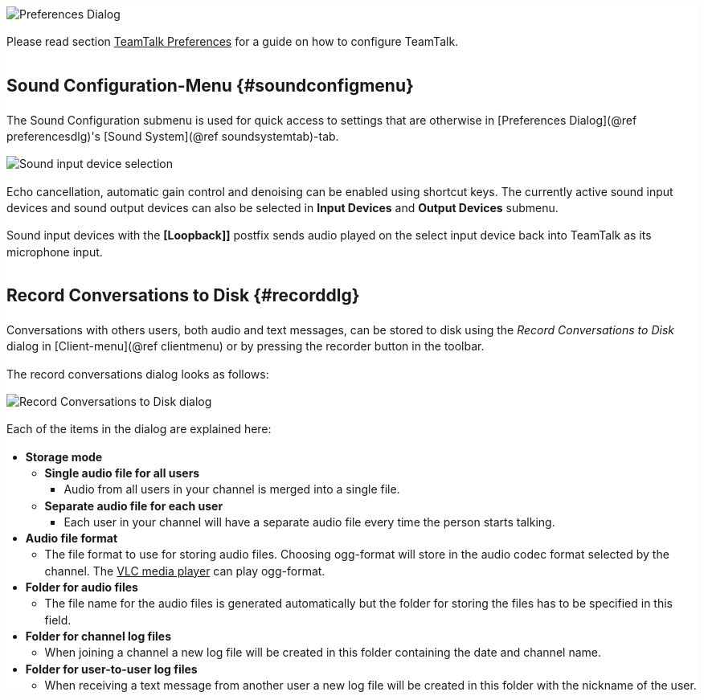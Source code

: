 ![Preferences Dialog](pref_general.png "Preferences dialog")

Please read section [TeamTalk Preferences](preferences.md) for a guide
on how to configure TeamTalk.

## Sound Configuration-Menu {#soundconfigmenu}

The Sound Configuration submenu is used for quick access to settings
that are otherwise in [Preferences Dialog](@ref preferencesdlg)'s
[Sound System](@ref soundsystemtab)-tab.

![Sound input device selection](menu_soundconfig.png "Sound Configuration's Inputs submenu")

Echo cancellation, automatic gain control and denoising can be enabled
using shortcut keys. The currently active sound input devices and
sound output devices can also be selected in **Input Devices** and
**Output Devices** submenu.

Sound input devices with the **[Loopback]]** postfix sends audio
played on the select input device back into TeamTalk as its microphone input.

## Record Conversations to Disk {#recorddlg}

Conversations with others users, both audio and text messages, can be
stored to disk using the *Record Conversations to Disk* dialog in
[Client-menu](@ref clientmenu) or by pressing the recorder button in the
toolbar.

The record conversations dialog looks as follows:

![Record Conversations to Disk dialog](dlg_record.png "Record Conversations to Disk")

Each of the items in the dialog are explained here:

- **Storage mode**
    - **Single audio file for all users**
        - Audio from all users in your channel is merged into a single
          file.
    - **Separate audio file for each user**
        - Each user in your channel will have a separate audio file
          every time the person starts talking.
- **Audio file format**
    - The file format to use for storing audio files. Choosing
      ogg-format will store in the audio codec format selected by the
      channel. The <a href="https://www.videolan.org">VLC
      media player</a> can play ogg-format.
- **Folder for audio files**
    - The file name for the audio files is generated automatically but the
      folder for storing the files has to be specified in this field.
- **Folder for channel log files**
    - When joining a channel a new log file will be created in this
      folder containing the date and channel name.
- **Folder for user-to-user log files**
    - When receiving a text message from another user a new log file
      will be created in this folder with the nickname of the user.
